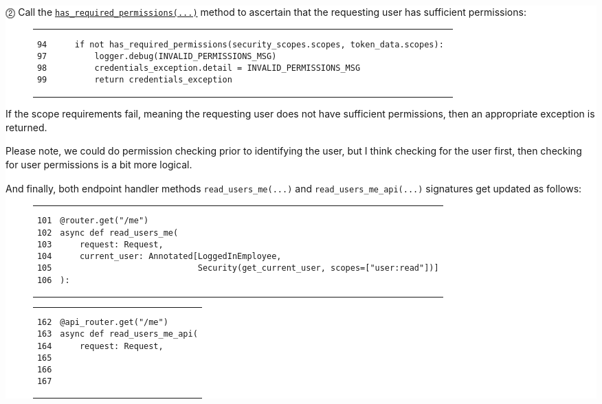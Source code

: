 ⓶ Call the <a href="https://github.com/behai-nguyen/fastapi_learning/blob/09f7ef07a9f4332eef0e221b550c7dc826a0ea25/src/fastapi_learning/common/scope_utils.py#L7-L50" title="def has_required_permissions(required_scopes: list, assigned_scopes: list) -&gt; bool:" target="_blank"><code>has_required_permissions(...)</code></a> method to ascertain that the requesting user has sufficient permissions:

<figure class="highlight"><pre><code class="language-python" data-lang="python"><table class="rouge-table"><tbody><tr><td class="gutter gl"><pre class="lineno">94
97
98
99
</pre></td><td class="code"><pre>    <span class="k">if</span> <span class="ow">not</span> <span class="n">has_required_permissions</span><span class="p">(</span><span class="n">security_scopes</span><span class="p">.</span><span class="n">scopes</span><span class="p">,</span> <span class="n">token_data</span><span class="p">.</span><span class="n">scopes</span><span class="p">):</span> 
        <span class="n">logger</span><span class="p">.</span><span class="n">debug</span><span class="p">(</span><span class="n">INVALID_PERMISSIONS_MSG</span><span class="p">)</span>
        <span class="n">credentials_exception</span><span class="p">.</span><span class="n">detail</span> <span class="o">=</span> <span class="n">INVALID_PERMISSIONS_MSG</span>
        <span class="k">return</span> <span class="n">credentials_exception</span>
</pre></td></tr></tbody></table></code></pre></figure>

If the scope requirements fail, meaning the requesting user does not have sufficient permissions, then an appropriate exception is returned.

Please note, we could do permission checking prior to identifying the user, but I think checking for the user first, then checking for user permissions is a bit more logical.

And finally, both endpoint handler methods <code>read_users_me(...)</code> and <code>read_users_me_api(...)</code> signatures get updated as follows:

<figure class="highlight"><pre><code class="language-python" data-lang="python"><table class="rouge-table"><tbody><tr><td class="gutter gl"><pre class="lineno">101
102
103
104
105
106
</pre></td><td class="code"><pre><span class="o">@</span><span class="n">router</span><span class="p">.</span><span class="n">get</span><span class="p">(</span><span class="s">"/me"</span><span class="p">)</span>
<span class="k">async</span> <span class="k">def</span> <span class="nf">read_users_me</span><span class="p">(</span>
    <span class="n">request</span><span class="p">:</span> <span class="n">Request</span><span class="p">,</span>
    <span class="n">current_user</span><span class="p">:</span> <span class="n">Annotated</span><span class="p">[</span><span class="n">LoggedInEmployee</span><span class="p">,</span> 
                            <span class="n">Security</span><span class="p">(</span><span class="n">get_current_user</span><span class="p">,</span> <span class="n">scopes</span><span class="o">=</span><span class="p">[</span><span class="s">"user:read"</span><span class="p">])]</span>
<span class="p">):</span>
</pre></td></tr></tbody></table></code></pre></figure>

<figure class="highlight"><pre><code class="language-python" data-lang="python"><table class="rouge-table"><tbody><tr><td class="gutter gl"><pre class="lineno">162
163
164
165
166
167
</pre></td><td class="code"><pre><span class="o">@</span><span class="n">api_router</span><span class="p">.</span><span class="n">get</span><span class="p">(</span><span class="s">"/me"</span><span class="p">)</span>
<span class="k">async</span> <span class="k">def</span> <span class="nf">read_users_me_api</span><span class="p">(</span>
    <span class="n">request</span><span class="p">:</span> <span class="n">Request</span><span class="p">,</span>